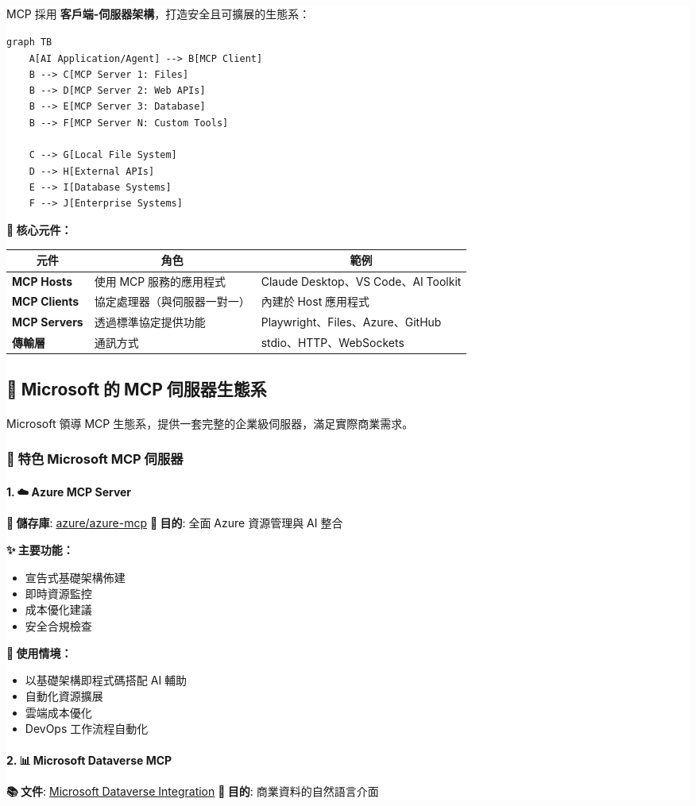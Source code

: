 MCP 採用 **客戶端-伺服器架構**，打造安全且可擴展的生態系：

```mermaid
graph TB
    A[AI Application/Agent] --> B[MCP Client]
    B --> C[MCP Server 1: Files]
    B --> D[MCP Server 2: Web APIs]
    B --> E[MCP Server 3: Database]
    B --> F[MCP Server N: Custom Tools]
    
    C --> G[Local File System]
    D --> H[External APIs]
    E --> I[Database Systems]
    F --> J[Enterprise Systems]
```

**🔧 核心元件：**

| 元件 | 角色 | 範例 |
|-----------|------|----------|
| **MCP Hosts** | 使用 MCP 服務的應用程式 | Claude Desktop、VS Code、AI Toolkit |
| **MCP Clients** | 協定處理器（與伺服器一對一） | 內建於 Host 應用程式 |
| **MCP Servers** | 透過標準協定提供功能 | Playwright、Files、Azure、GitHub |
| **傳輸層** | 通訊方式 | stdio、HTTP、WebSockets |


## 🏢 Microsoft 的 MCP 伺服器生態系

Microsoft 領導 MCP 生態系，提供一套完整的企業級伺服器，滿足實際商業需求。

### 🌟 特色 Microsoft MCP 伺服器

#### 1. ☁️ Azure MCP Server
**🔗 儲存庫**: [azure/azure-mcp](https://github.com/azure/azure-mcp)
**🎯 目的**: 全面 Azure 資源管理與 AI 整合

**✨ 主要功能：**
- 宣告式基礎架構佈建
- 即時資源監控
- 成本優化建議
- 安全合規檢查

**🚀 使用情境：**
- 以基礎架構即程式碼搭配 AI 輔助
- 自動化資源擴展
- 雲端成本優化
- DevOps 工作流程自動化

#### 2. 📊 Microsoft Dataverse MCP
**📚 文件**: [Microsoft Dataverse Integration](https://go.microsoft.com/fwlink/?linkid=2320176)
**🎯 目的**: 商業資料的自然語言介面
